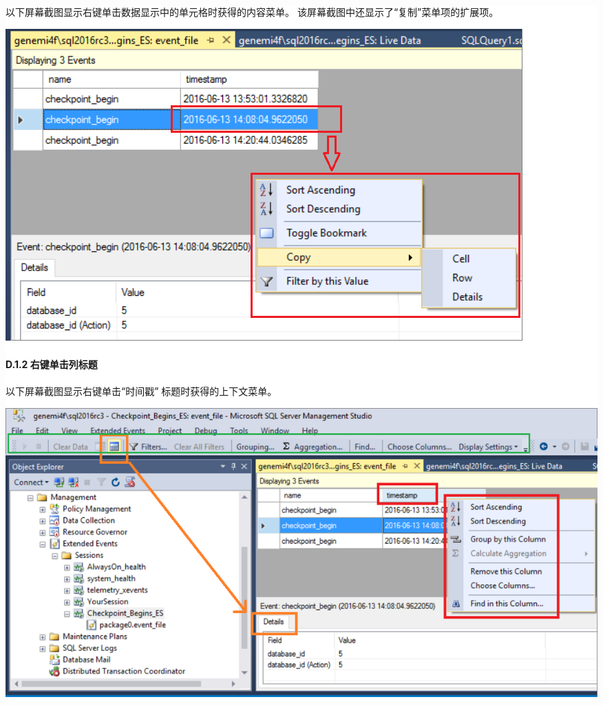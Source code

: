 
以下屏幕截图显示右键单击数据显示中的单元格时获得的内容菜单。 该屏幕截图中还显示了“复制”菜单项的扩展项。 


![右键单击数据显示中的一个单元格](../../relational-databases/extended-events/media/xevents-ssms-ui25-rightclickcell.png)



#### <a name="d12-right-click-a-column-header"></a>D.1.2 右键单击列标题


以下屏幕截图显示右键单击“时间戳”  标题时获得的上下文菜单。


![右键单击数据显示中的一个列标题。 此外，还显示了“详细信息”网格。](../../relational-databases/extended-events/media/xevents-ssms-ui40-toolbar.png)
